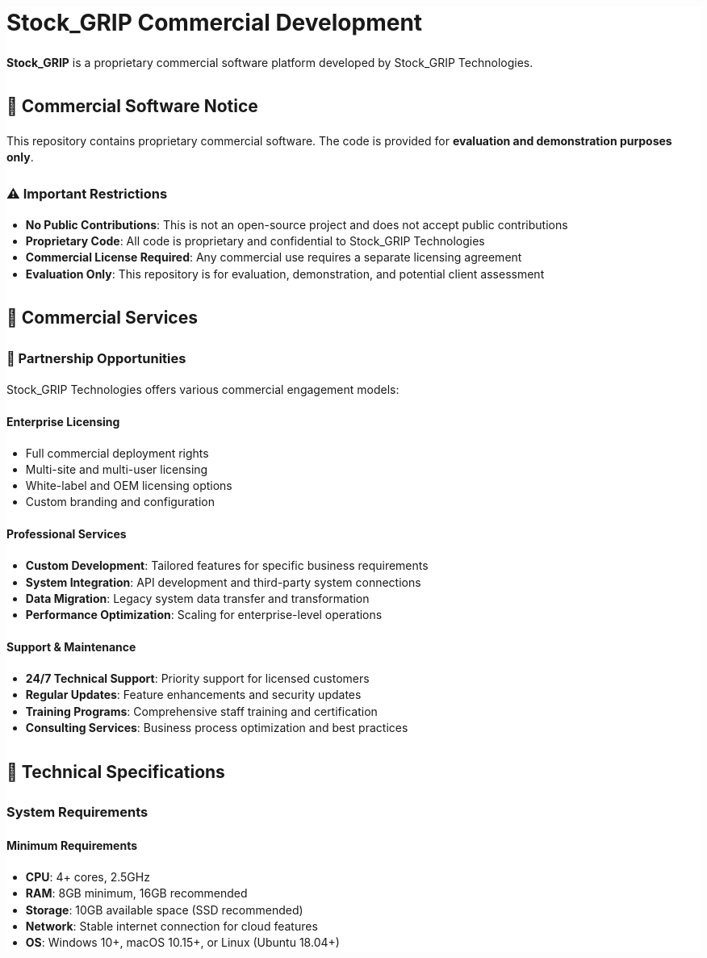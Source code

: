 # Stock_GRIP Commercial Development

**Stock_GRIP** is a proprietary commercial software platform developed by Stock_GRIP Technologies.

## 🏢 Commercial Software Notice

This repository contains proprietary commercial software. The code is provided for **evaluation and demonstration purposes only**. 

### ⚠️ Important Restrictions

- **No Public Contributions**: This is not an open-source project and does not accept public contributions
- **Proprietary Code**: All code is proprietary and confidential to Stock_GRIP Technologies
- **Commercial License Required**: Any commercial use requires a separate licensing agreement
- **Evaluation Only**: This repository is for evaluation, demonstration, and potential client assessment

## 💼 Commercial Services

### 🤝 Partnership Opportunities

Stock_GRIP Technologies offers various commercial engagement models:

#### **Enterprise Licensing**
- Full commercial deployment rights
- Multi-site and multi-user licensing
- White-label and OEM licensing options
- Custom branding and configuration

#### **Professional Services**
- **Custom Development**: Tailored features for specific business requirements
- **System Integration**: API development and third-party system connections
- **Data Migration**: Legacy system data transfer and transformation
- **Performance Optimization**: Scaling for enterprise-level operations

#### **Support & Maintenance**
- **24/7 Technical Support**: Priority support for licensed customers
- **Regular Updates**: Feature enhancements and security updates
- **Training Programs**: Comprehensive staff training and certification
- **Consulting Services**: Business process optimization and best practices

## 🔧 Technical Specifications

### **System Requirements**

#### **Minimum Requirements**
- **CPU**: 4+ cores, 2.5GHz
- **RAM**: 8GB minimum, 16GB recommended
- **Storage**: 10GB available space (SSD recommended)
- **Network**: Stable internet connection for cloud features
- **OS**: Windows 10+, macOS 10.15+, or Linux (Ubuntu 18.04+)
